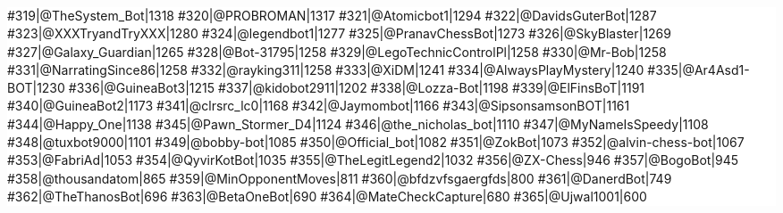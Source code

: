 #319|@TheSystem_Bot|1318
#320|@PROBROMAN|1317
#321|@Atomicbot1|1294
#322|@DavidsGuterBot|1287
#323|@XXXTryandTryXXX|1280
#324|@legendbot1|1277
#325|@PranavChessBot|1273
#326|@SkyBlaster|1269
#327|@Galaxy_Guardian|1265
#328|@Bot-31795|1258
#329|@LegoTechnicControlPl|1258
#330|@Mr-Bob|1258
#331|@NarratingSince86|1258
#332|@rayking311|1258
#333|@XiDM|1241
#334|@AlwaysPlayMystery|1240
#335|@Ar4Asd1-BOT|1230
#336|@GuineaBot3|1215
#337|@kidobot2911|1202
#338|@Lozza-Bot|1198
#339|@ElFinsBoT|1191
#340|@GuineaBot2|1173
#341|@clrsrc_lc0|1168
#342|@Jaymombot|1166
#343|@SipsonsamsonBOT|1161
#344|@Happy_One|1138
#345|@Pawn_Stormer_D4|1124
#346|@the_nicholas_bot|1110
#347|@MyNameIsSpeedy|1108
#348|@tuxbot9000|1101
#349|@bobby-bot|1085
#350|@Official_bot|1082
#351|@ZokBot|1073
#352|@alvin-chess-bot|1067
#353|@FabriAd|1053
#354|@QyvirKotBot|1035
#355|@TheLegitLegend2|1032
#356|@ZX-Chess|946
#357|@BogoBot|945
#358|@thousandatom|865
#359|@MinOpponentMoves|811
#360|@bfdzvfsgaergfds|800
#361|@DanerdBot|749
#362|@TheThanosBot|696
#363|@BetaOneBot|690
#364|@MateCheckCapture|680
#365|@Ujwal1001|600
